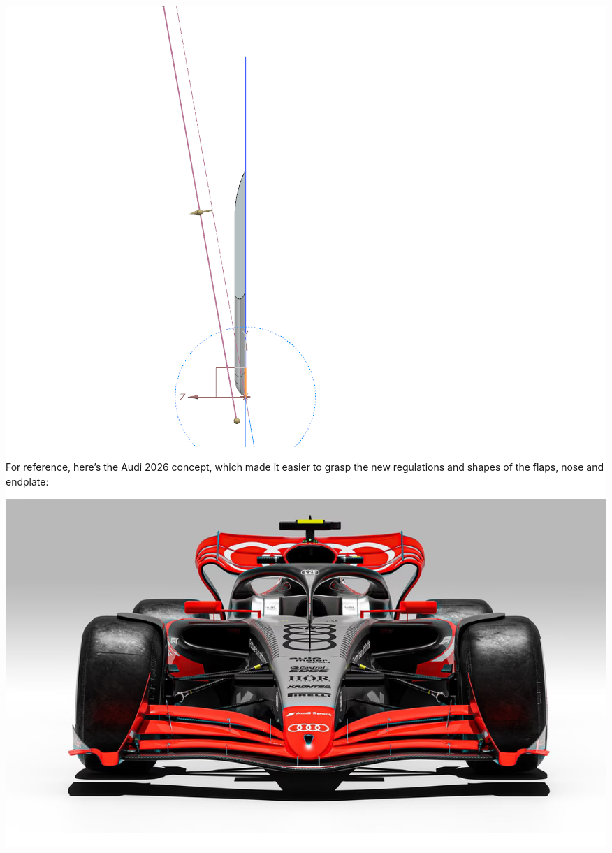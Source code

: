 ![planeangle](./screenshots/planeangle.png)  

For reference, here’s the Audi 2026 concept, which made it easier to grasp the new regulations and shapes of the flaps, nose and endplate:  

![audiconcept](./screenshots/audiconcept.png)  

---
